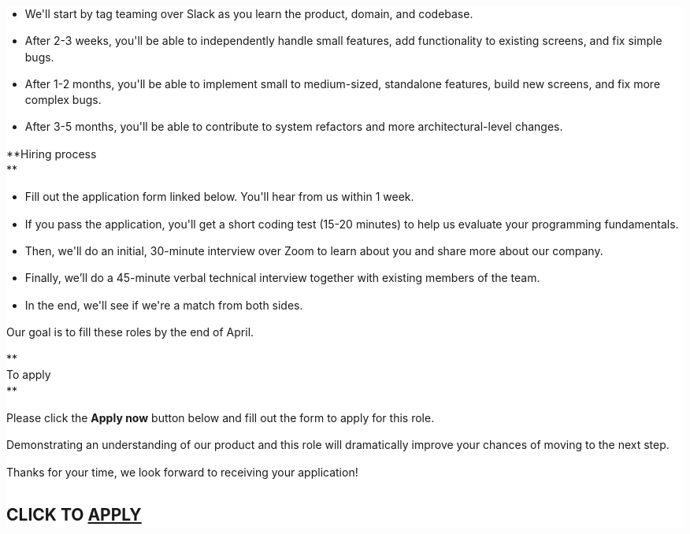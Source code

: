   * We'll start by tag teaming over Slack as you learn the product, domain, and codebase.  
  

  * After 2-3 weeks, you'll be able to independently handle small features, add functionality to existing screens, and fix simple bugs.  
  

  * After 1-2 months, you'll be able to implement small to medium-sized, standalone features, build new screens, and fix more complex bugs.  
  

  * After 3-5 months, you'll be able to contribute to system refactors and more architectural-level changes.  
  

**Hiring process  
**  

  * Fill out the application form linked below. You'll hear from us within 1 week.  
  

  * If you pass the application, you'll get a short coding test (15-20 minutes) to help us evaluate your programming fundamentals.  
  

  * Then, we'll do an initial, 30-minute interview over Zoom to learn about you and share more about our company.  
  

  * Finally, we’ll do a 45-minute verbal technical interview together with existing members of the team.  
  

  * In the end, we'll see if we're a match from both sides.  
  

Our goal is to fill these roles by the end of April.  
  

**  
To apply  
**  

  
Please click the **Apply now** button below and fill out the form to apply for this role.  
  

Demonstrating an understanding of our product and this role will dramatically improve your chances of moving to the next step.

  
Thanks for your time, we look forward to receiving your application!  
  

  
## CLICK TO [APPLY](https://www.remotewlb.com/apply/senior-product-engineer-typescript-remote-in-eu-uk)

